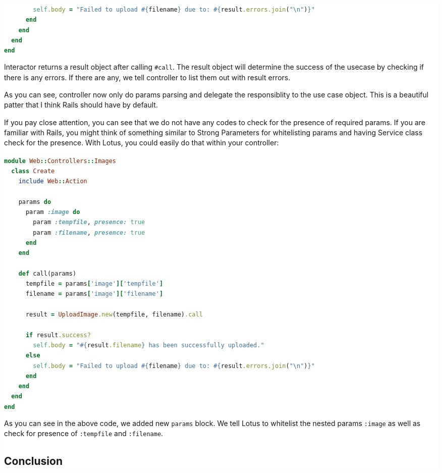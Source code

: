 ```ruby
        self.body = "Failed to upload #{filename} due to: #{result.errors.join("\n")}"
      end
    end
  end
end
```

Interactor returns a result object after calling `#call`. The result object
will determine the success of the usecase by checking if there is any errors.
If there are any, we tell controller to list them out with result errors.

As you can see, controller now only do params parsing and delegate the responsiblity
to the use case object. This is a beautiful patter that I think Rails should
have by default.

If you pay close attention, you can see that we do not have any codes to
check for the presence of required params. If you are familiar with Rails, you
might think of something similar to Strong Parameters for whitelisting params
and having Service class check for the presence. With Lotus, you could easily
do that within your controller:

```ruby
module Web::Controllers::Images
  class Create
    include Web::Action

    params do
      param :image do
        param :tempfile, presence: true
        param :filename, presence: true
      end
    end

    def call(params)
      tempfile = params['image']['tempfile']
      filename = params['image']['filename']

      result = UploadImage.new(tempfile, filename).call

      if result.success?
        self.body = "#{result.filename} has been successfully uploaded."
      else
        self.body = "Failed to upload #{filename} due to: #{result.errors.join("\n")}"
      end
    end
  end
end
```

As you can see in the above code, we added new `params` block. We tell Lotus to whitelist
the nested params `:image` as well as check for presence of `:tempfile` and `:filename`.

## Conclusion
